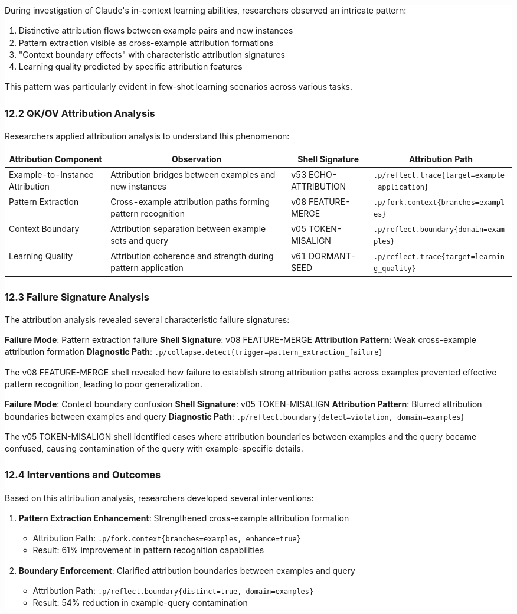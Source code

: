 During investigation of Claude's in-context learning abilities, researchers observed an intricate pattern:

1. Distinctive attribution flows between example pairs and new instances
2. Pattern extraction visible as cross-example attribution formations
3. "Context boundary effects" with characteristic attribution signatures
4. Learning quality predicted by specific attribution features

This pattern was particularly evident in few-shot learning scenarios across various tasks.

### 12.2 QK/OV Attribution Analysis

Researchers applied attribution analysis to understand this phenomenon:

| Attribution Component | Observation | Shell Signature | Attribution Path |
|----------------------|-------------|-----------------|------------------|
| Example-to-Instance Attribution | Attribution bridges between examples and new instances | v53 ECHO-ATTRIBUTION | `.p/reflect.trace{target=example_application}` |
| Pattern Extraction | Cross-example attribution paths forming pattern recognition | v08 FEATURE-MERGE | `.p/fork.context{branches=examples}` |
| Context Boundary | Attribution separation between example sets and query | v05 TOKEN-MISALIGN | `.p/reflect.boundary{domain=examples}` |
| Learning Quality | Attribution coherence and strength during pattern application | v61 DORMANT-SEED | `.p/reflect.trace{target=learning_quality}` |

### 12.3 Failure Signature Analysis

The attribution analysis revealed several characteristic failure signatures:

**Failure Mode**: Pattern extraction failure
**Shell Signature**: v08 FEATURE-MERGE
**Attribution Pattern**: Weak cross-example attribution formation
**Diagnostic Path**: `.p/collapse.detect{trigger=pattern_extraction_failure}`

The v08 FEATURE-MERGE shell revealed how failure to establish strong attribution paths across examples prevented effective pattern recognition, leading to poor generalization.

**Failure Mode**: Context boundary confusion
**Shell Signature**: v05 TOKEN-MISALIGN
**Attribution Pattern**: Blurred attribution boundaries between examples and query
**Diagnostic Path**: `.p/reflect.boundary{detect=violation, domain=examples}`

The v05 TOKEN-MISALIGN shell identified cases where attribution boundaries between examples and the query became confused, causing contamination of the query with example-specific details.

### 12.4 Interventions and Outcomes

Based on this attribution analysis, researchers developed several interventions:

1. **Pattern Extraction Enhancement**: Strengthened cross-example attribution formation
   - Attribution Path: `.p/fork.context{branches=examples, enhance=true}`
   - Result: 61% improvement in pattern recognition capabilities

2. **Boundary Enforcement**: Clarified attribution boundaries between examples and query
   - Attribution Path: `.p/reflect.boundary{distinct=true, domain=examples}`
   - Result: 54% reduction in example-query contamination
